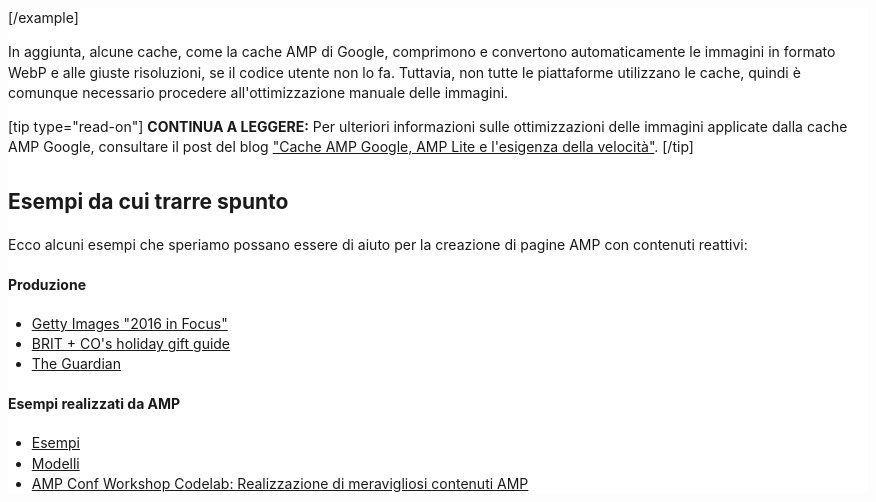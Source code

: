 [/example]

In aggiunta, alcune cache, come la cache AMP di Google, comprimono e convertono automaticamente le immagini in formato WebP e alle giuste risoluzioni, se il codice utente non lo fa. Tuttavia, non tutte le piattaforme utilizzano le cache, quindi è comunque necessario procedere all'ottimizzazione manuale delle immagini.

[tip type="read-on"] **CONTINUA A LEGGERE:** Per ulteriori informazioni sulle ottimizzazioni delle immagini applicate dalla cache AMP Google, consultare il post del blog ["Cache AMP Google, AMP Lite e l'esigenza della velocità"](https://developers.googleblog.com/2017/01/google-amp-cache-amp-lite-and-need-for.html). [/tip]

## Esempi da cui trarre spunto

Ecco alcuni esempi che speriamo possano essere di aiuto per la creazione di pagine AMP con contenuti reattivi:

#### Produzione

- [Getty Images "2016 in Focus" ](http://www.gettyimages.com/2016/)
- [BRIT + CO's holiday gift guide](http://www.brit.co/the-coolest-tech-gadget-holiday-gift-guide/amp/)
- [The Guardian](https://amp.theguardian.com/travel/2017/feb/26/trekking-holidays-in-patagonia)

#### Esempi realizzati da AMP

- [Esempi](../../../../documentation/examples/index.html)
- [Modelli](../../../../documentation/templates/index.html)
- [AMP Conf Workshop Codelab: Realizzazione di meravigliosi contenuti AMP](https://codelabs.developers.google.com/codelabs/amp-beautiful-interactive-canonical)
